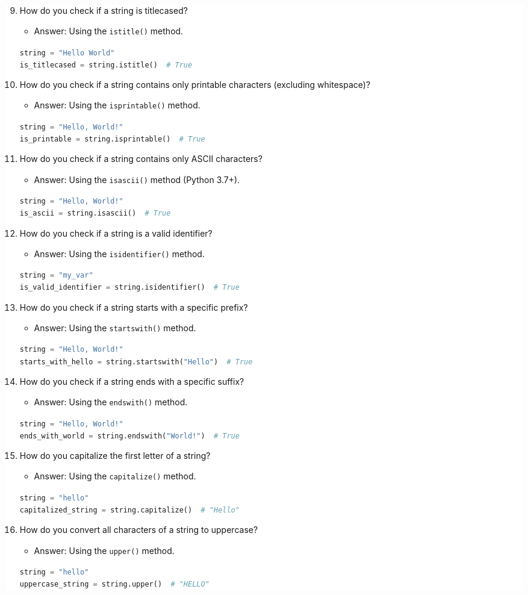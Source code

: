 9. How do you check if a string is titlecased?
   - Answer: Using the `istitle()` method.
   ```python
   string = "Hello World"
   is_titlecased = string.istitle()  # True
   ```

10. How do you check if a string contains only printable characters (excluding whitespace)?
    - Answer: Using the `isprintable()` method.
    ```python
    string = "Hello, World!"
    is_printable = string.isprintable()  # True
    ```

11. How do you check if a string contains only ASCII characters?
    - Answer: Using the `isascii()` method (Python 3.7+).
    ```python
    string = "Hello, World!"
    is_ascii = string.isascii()  # True
    ```

12. How do you check if a string is a valid identifier?
    - Answer: Using the `isidentifier()` method.
    ```python
    string = "my_var"
    is_valid_identifier = string.isidentifier()  # True
    ```

13. How do you check if a string starts with a specific prefix?
    - Answer: Using the `startswith()` method.
    ```python
    string = "Hello, World!"
    starts_with_hello = string.startswith("Hello")  # True
    ```

14. How do you check if a string ends with a specific suffix?
    - Answer: Using the `endswith()` method.
    ```python
    string = "Hello, World!"
    ends_with_world = string.endswith("World!")  # True
    ```

15. How do you capitalize the first letter of a string?
    - Answer: Using the `capitalize()` method.
    ```python
    string = "hello"
    capitalized_string = string.capitalize()  # "Hello"
    ```

16. How do you convert all characters of a string to uppercase?
    - Answer: Using the `upper()` method.
    ```python
    string = "hello"
    uppercase_string = string.upper()  # "HELLO"
    ```

